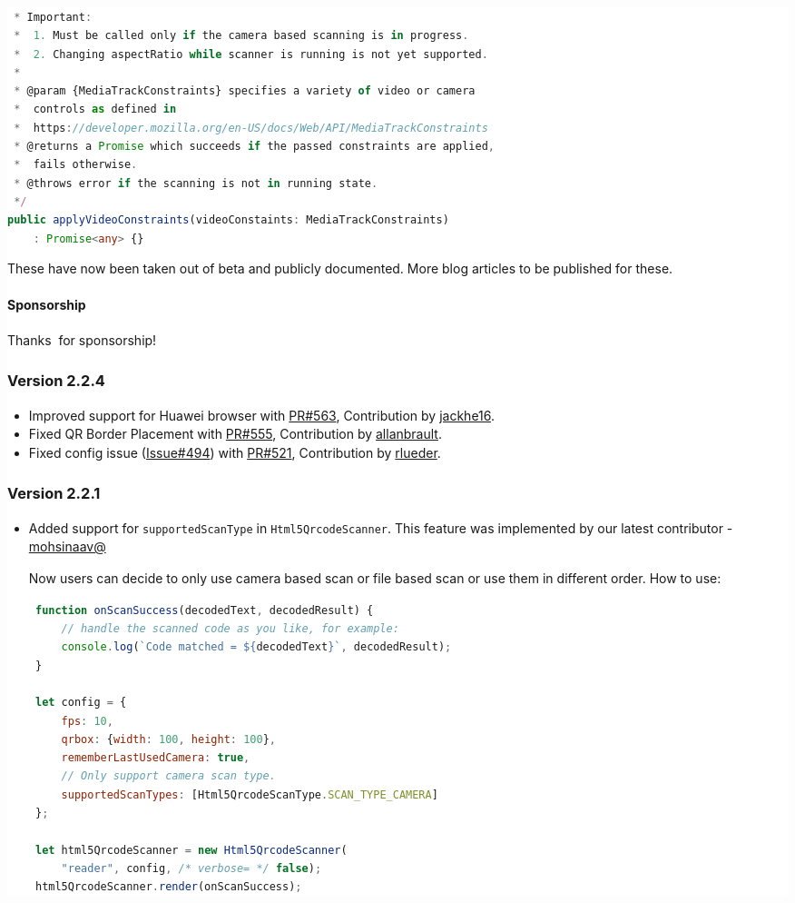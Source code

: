 ```ts
 * Important:
 *  1. Must be called only if the camera based scanning is in progress.
 *  2. Changing aspectRatio while scanner is running is not yet supported.
 *
 * @param {MediaTrackConstraints} specifies a variety of video or camera
 *  controls as defined in
 *  https://developer.mozilla.org/en-US/docs/Web/API/MediaTrackConstraints
 * @returns a Promise which succeeds if the passed constraints are applied,
 *  fails otherwise.
 * @throws error if the scanning is not in running state.
 */
public applyVideoConstraints(videoConstaints: MediaTrackConstraints)
    : Promise<any> {}
```

These have now been taken out of beta and publicly documented. More blog articles to be published for these.

#### Sponsorship

Thanks <a href="https://github.com/bujjivadu"><img src="https://github.com/bujjivadu.png" width="40px" alt="" /></a> for sponsorship!

### Version 2.2.4
 - Improved support for Huawei browser with [PR#563](https://github.com/mebjas/html5-qrcode/pull/563), Contribution by [jackhe16](https://github.com/jackhe16).
 - Fixed QR Border Placement with [PR#555](https://github.com/mebjas/html5-qrcode/pull/555), Contribution by [allanbrault](https://github.com/allanbrault).
 - Fixed config issue ([Issue#494](https://github.com/mebjas/html5-qrcode/issues/494)) with [PR#521](https://github.com/mebjas/html5-qrcode/pull/521), Contribution by [rlueder](https://github.com/rlueder).

### Version 2.2.1
 - Added support for `supportedScanType` in `Html5QrcodeScanner`. This feature
    was implemented by our latest contributor - [mohsinaav@](https://github.com/mohsinaav)
  
   Now users can decide to only use camera based scan or file based scan or use
   them in different order. How to use:


   ```js
    function onScanSuccess(decodedText, decodedResult) {
        // handle the scanned code as you like, for example:
        console.log(`Code matched = ${decodedText}`, decodedResult);
    }

    let config = {
        fps: 10,
        qrbox: {width: 100, height: 100},
        rememberLastUsedCamera: true,
        // Only support camera scan type.
        supportedScanTypes: [Html5QrcodeScanType.SCAN_TYPE_CAMERA]
    };

    let html5QrcodeScanner = new Html5QrcodeScanner(
        "reader", config, /* verbose= */ false);
    html5QrcodeScanner.render(onScanSuccess);
   ```
